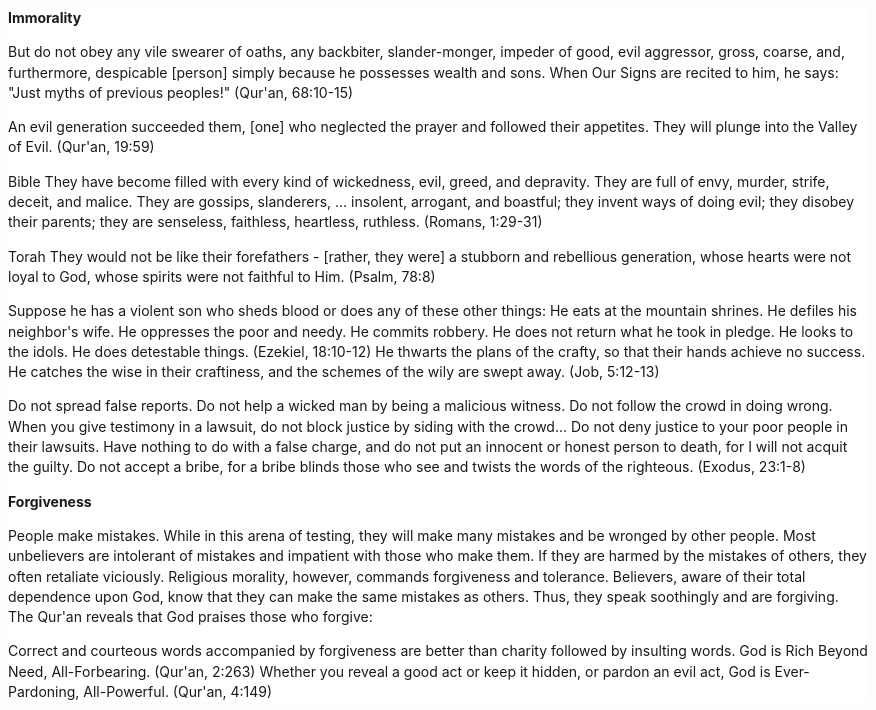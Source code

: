 **Immorality**

But do not obey any vile swearer of oaths, any backbiter,
slander-monger, impeder of good, evil aggressor, gross, coarse, and,
furthermore, despicable [person] simply because he possesses wealth and
sons. When Our Signs are recited to him, he says: "Just myths of
previous peoples!" (Qur'an, 68:10-15)

An evil generation succeeded them, [one] who neglected the prayer and
followed their appetites. They will plunge into the Valley of Evil.
(Qur'an, 19:59)

Bible They have become filled with every kind of wickedness, evil,
greed, and depravity. They are full of envy, murder, strife, deceit, and
malice. They are gossips, slanderers, … insolent, arrogant, and
boastful; they invent ways of doing evil; they disobey their parents;
they are senseless, faithless, heartless, ruthless. (Romans, 1:29-31)

Torah They would not be like their forefathers - [rather, they were] a
stubborn and rebellious generation, whose hearts were not loyal to God,
whose spirits were not faithful to Him. (Psalm, 78:8)

Suppose he has a violent son who sheds blood or does any of these other
things: He eats at the mountain shrines. He defiles his neighbor's wife.
He oppresses the poor and needy. He commits robbery. He does not return
what he took in pledge. He looks to the idols. He does detestable
things. (Ezekiel, 18:10-12) He thwarts the plans of the crafty, so that
their hands achieve no success. He catches the wise in their craftiness,
and the schemes of the wily are swept away. (Job, 5:12-13)

Do not spread false reports. Do not help a wicked man by being a
malicious witness. Do not follow the crowd in doing wrong. When you give
testimony in a lawsuit, do not block justice by siding with the crowd...
Do not deny justice to your poor people in their lawsuits. Have nothing
to do with a false charge, and do not put an innocent or honest person
to death, for I will not acquit the guilty. Do not accept a bribe, for a
bribe blinds those who see and twists the words of the righteous.
(Exodus, 23:1-8)

**Forgiveness**

People make mistakes. While in this arena of testing, they will make
many mistakes and be wronged by other people. Most unbelievers are
intolerant of mistakes and impatient with those who make them. If they
are harmed by the mistakes of others, they often retaliate viciously.
Religious morality, however, commands forgiveness and tolerance.
Believers, aware of their total dependence upon God, know that they can
make the same mistakes as others. Thus, they speak soothingly and are
forgiving. The Qur'an reveals that God praises those who forgive:

Correct and courteous words accompanied by forgiveness are better than
charity followed by insulting words. God is Rich Beyond Need,
All-Forbearing. (Qur'an, 2:263) Whether you reveal a good act or keep it
hidden, or pardon an evil act, God is Ever-Pardoning, All-Powerful.
(Qur'an, 4:149)
